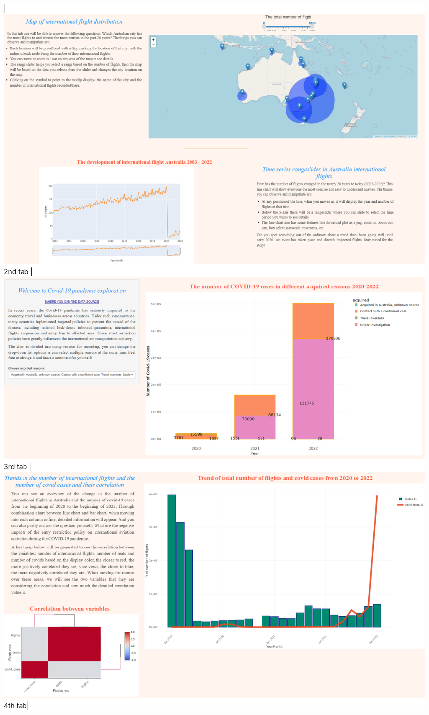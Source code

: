 |<img width="1604" src="picture/Tab1.2.png">  2nd tab |  <img width="1604" src="picture/Tab2.1.png"> 3rd tab |<img width="1604" src="picture/Tab2.2.png"> 4th tab|